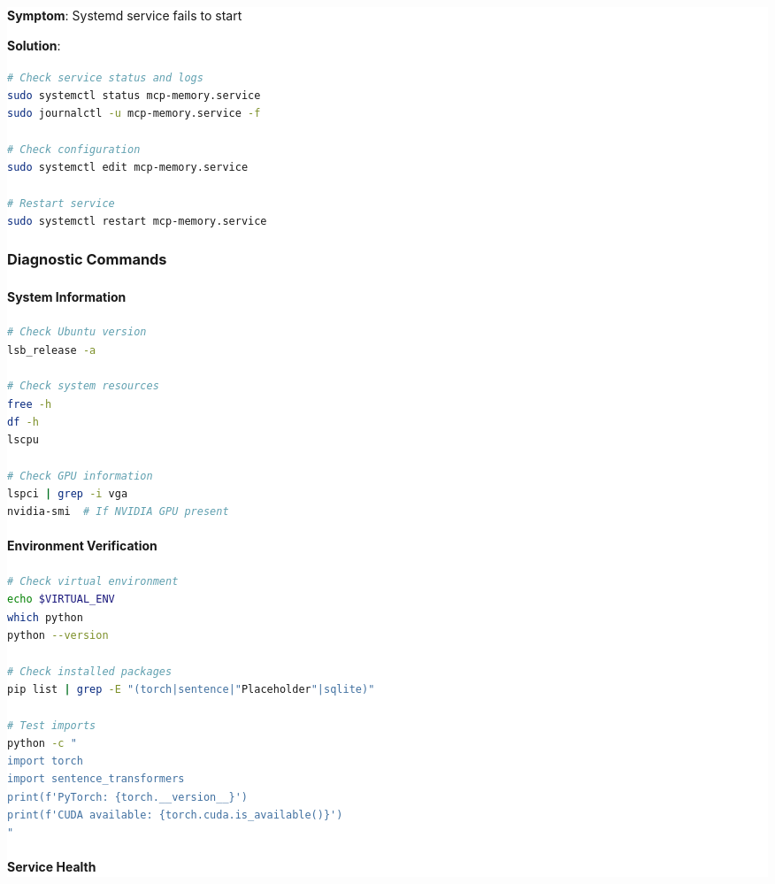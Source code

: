 **Symptom**: Systemd service fails to start

**Solution**:
```bash
# Check service status and logs
sudo systemctl status mcp-memory.service
sudo journalctl -u mcp-memory.service -f

# Check configuration
sudo systemctl edit mcp-memory.service

# Restart service
sudo systemctl restart mcp-memory.service
```

### Diagnostic Commands

#### System Information

```bash
# Check Ubuntu version
lsb_release -a

# Check system resources
free -h
df -h
lscpu

# Check GPU information
lspci | grep -i vga
nvidia-smi  # If NVIDIA GPU present
```

#### Environment Verification

```bash
# Check virtual environment
echo $VIRTUAL_ENV
which python
python --version

# Check installed packages
pip list | grep -E "(torch|sentence|"Placeholder"|sqlite)"

# Test imports
python -c "
import torch
import sentence_transformers
print(f'PyTorch: {torch.__version__}')
print(f'CUDA available: {torch.cuda.is_available()}')
"
```

#### Service Health
